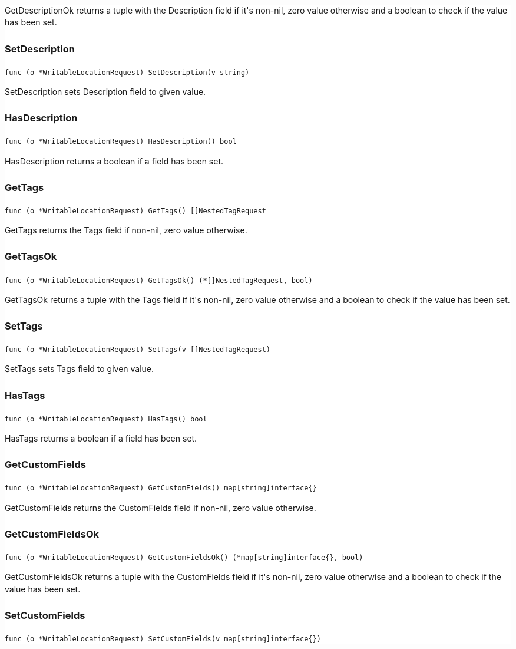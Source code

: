 GetDescriptionOk returns a tuple with the Description field if it's non-nil, zero value otherwise
and a boolean to check if the value has been set.

### SetDescription

`func (o *WritableLocationRequest) SetDescription(v string)`

SetDescription sets Description field to given value.

### HasDescription

`func (o *WritableLocationRequest) HasDescription() bool`

HasDescription returns a boolean if a field has been set.

### GetTags

`func (o *WritableLocationRequest) GetTags() []NestedTagRequest`

GetTags returns the Tags field if non-nil, zero value otherwise.

### GetTagsOk

`func (o *WritableLocationRequest) GetTagsOk() (*[]NestedTagRequest, bool)`

GetTagsOk returns a tuple with the Tags field if it's non-nil, zero value otherwise
and a boolean to check if the value has been set.

### SetTags

`func (o *WritableLocationRequest) SetTags(v []NestedTagRequest)`

SetTags sets Tags field to given value.

### HasTags

`func (o *WritableLocationRequest) HasTags() bool`

HasTags returns a boolean if a field has been set.

### GetCustomFields

`func (o *WritableLocationRequest) GetCustomFields() map[string]interface{}`

GetCustomFields returns the CustomFields field if non-nil, zero value otherwise.

### GetCustomFieldsOk

`func (o *WritableLocationRequest) GetCustomFieldsOk() (*map[string]interface{}, bool)`

GetCustomFieldsOk returns a tuple with the CustomFields field if it's non-nil, zero value otherwise
and a boolean to check if the value has been set.

### SetCustomFields

`func (o *WritableLocationRequest) SetCustomFields(v map[string]interface{})`
